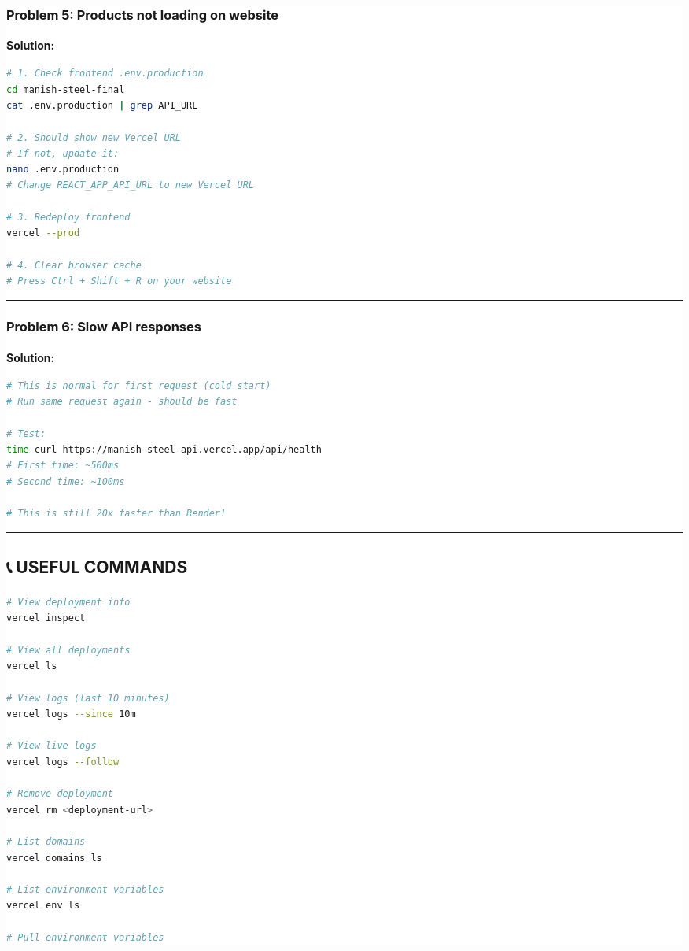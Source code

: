 
### Problem 5: Products not loading on website

**Solution:**
```bash
# 1. Check frontend .env.production
cd manish-steel-final
cat .env.production | grep API_URL

# 2. Should show new Vercel URL
# If not, update it:
nano .env.production
# Change REACT_APP_API_URL to new Vercel URL

# 3. Redeploy frontend
vercel --prod

# 4. Clear browser cache
# Press Ctrl + Shift + R on your website
```

---

### Problem 6: Slow API responses

**Solution:**
```bash
# This is normal for first request (cold start)
# Run same request again - should be fast

# Test:
time curl https://manish-steel-api.vercel.app/api/health
# First time: ~500ms
# Second time: ~100ms

# This is still 20x faster than Render!
```

---

## 📞 USEFUL COMMANDS

```bash
# View deployment info
vercel inspect

# View all deployments
vercel ls

# View logs (last 10 minutes)
vercel logs --since 10m

# View live logs
vercel logs --follow

# Remove deployment
vercel rm <deployment-url>

# List domains
vercel domains ls

# List environment variables
vercel env ls

# Pull environment variables
```